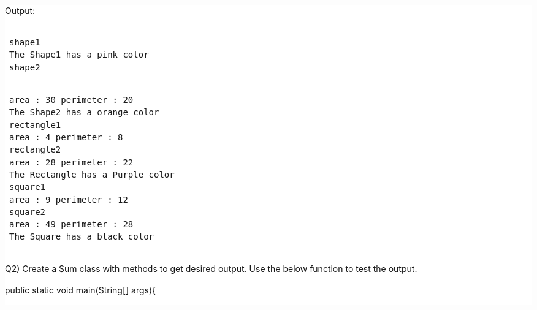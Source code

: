 Output:

</div>
</div>
<table>
<tbody>
<tr>
<td>
<div class="layoutArea">
<div class="column">
<pre>shape1
The Shape1 has a pink color
shape2
</pre>
</div>
</div>
</td>
</tr>
<tr>
<td>
<div class="layoutArea">
<div class="column">
<pre>area : 30 perimeter : 20
The Shape2 has a orange color
rectangle1
area : 4 perimeter : 8
rectangle2
area : 28 perimeter : 22
The Rectangle has a Purple color
square1
area : 9 perimeter : 12
square2
area : 49 perimeter : 28
The Square has a black color
</pre>
</div>
</div>
</td>
</tr>
</tbody>
</table>
</div>
<div class="page" title="Page 3">
<div class="section">
<div class="section">
<div class="layoutArea">
<div class="column">
Q2) Create a Sum class with methods to get desired output. Use the below function to test the output.

public static void main(String[] args){
